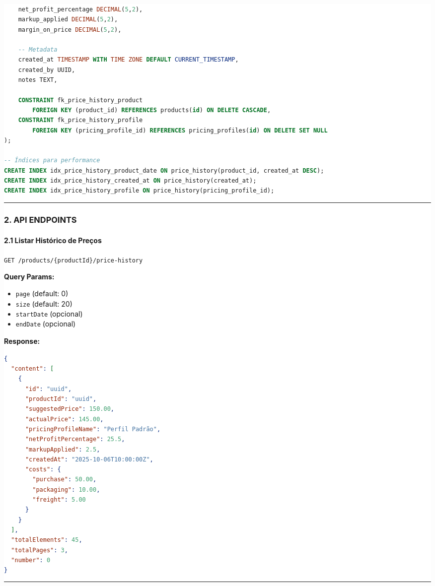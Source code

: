```sql
    net_profit_percentage DECIMAL(5,2),
    markup_applied DECIMAL(5,2),
    margin_on_price DECIMAL(5,2),
    
    -- Metadata
    created_at TIMESTAMP WITH TIME ZONE DEFAULT CURRENT_TIMESTAMP,
    created_by UUID,
    notes TEXT,
    
    CONSTRAINT fk_price_history_product 
        FOREIGN KEY (product_id) REFERENCES products(id) ON DELETE CASCADE,
    CONSTRAINT fk_price_history_profile 
        FOREIGN KEY (pricing_profile_id) REFERENCES pricing_profiles(id) ON DELETE SET NULL
);

-- Índices para performance
CREATE INDEX idx_price_history_product_date ON price_history(product_id, created_at DESC);
CREATE INDEX idx_price_history_created_at ON price_history(created_at);
CREATE INDEX idx_price_history_profile ON price_history(pricing_profile_id);
```

---

### 2. API ENDPOINTS

#### **2.1 Listar Histórico de Preços**
```http
GET /products/{productId}/price-history
```

**Query Params:**
- `page` (default: 0)
- `size` (default: 20)
- `startDate` (opcional)
- `endDate` (opcional)

**Response:**
```json
{
  "content": [
    {
      "id": "uuid",
      "productId": "uuid",
      "suggestedPrice": 150.00,
      "actualPrice": 145.00,
      "pricingProfileName": "Perfil Padrão",
      "netProfitPercentage": 25.5,
      "markupApplied": 2.5,
      "createdAt": "2025-10-06T10:00:00Z",
      "costs": {
        "purchase": 50.00,
        "packaging": 10.00,
        "freight": 5.00
      }
    }
  ],
  "totalElements": 45,
  "totalPages": 3,
  "number": 0
}
```

---